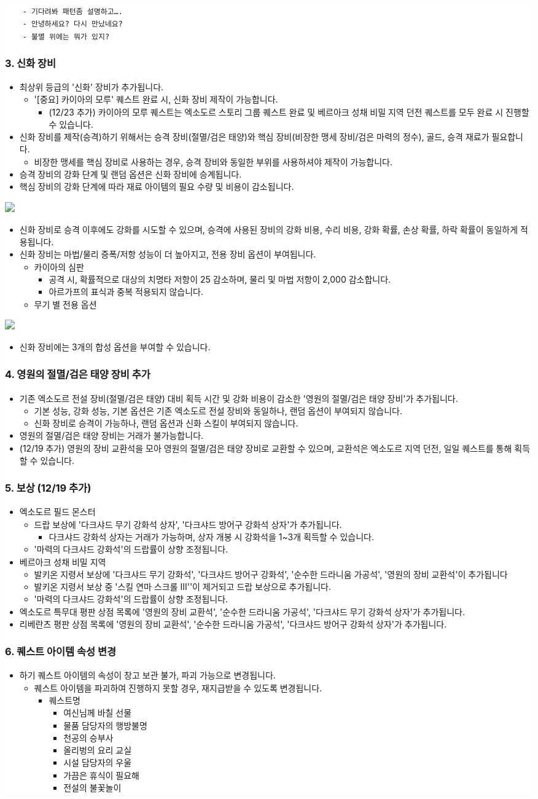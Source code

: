         - 기다려봐 패턴좀 설명하고….
        - 안녕하세요? 다시 만났네요?
        - 불멸 위에는 뭐가 있지?

### 3. 신화 장비
- 최상위 등급의 '신화' 장비가 추가됩니다.
  - '[중요] 카이아의 모루' 퀘스트 완료 시, 신화 장비 제작이 가능합니다.
    - (12/23 추가) 카이아의 모루 퀘스트는 엑소도르 스토리 그룹 퀘스트 완료 및 베르아크 성채 비밀 지역 던전 퀘스트를 모두 완료 시 진행할 수 있습니다.
- 신화 장비를 제작(승격)하기 위해서는 승격 장비(절멸/검은 태양)와 핵심 장비(비장한 맹세 장비/검은 마력의 정수), 골드, 승격 재료가 필요합니다.
  - 비장한 맹세를 핵심 장비로 사용하는 경우, 승격 장비와 동일한 부위를 사용하셔야 제작이 가능합니다.
- 승격 장비의 강화 단계 및 랜덤 옵션은 신화 장비에 승계됩니다.
- 핵심 장비의 강화 단계에 따라 재료 아이템의 필요 수량 및 비용이 감소됩니다.

![](https://seraphinush-gaming.github.io/mysterium/images/patch-notes/2019-12-19-1.png)

- 신화 장비로 승격 이후에도 강화를 시도할 수 있으며, 승격에 사용된 장비의 강화 비용, 수리 비용, 강화 확률, 손상 확률, 하락 확률이 동일하게 적용됩니다.
- 신화 장비는 마법/물리 증폭/저항 성능이 더 높아지고, 전용 장비 옵션이 부여됩니다.
  - 카이아의 심판
    - 공격 시, 확률적으로 대상의 치명타 저항이 25 감소하며, 물리 및 마법 저항이 2,000 감소합니다.
    - 아르가프의 표식과 중복 적용되지 않습니다.
  - 무기 별 전용 옵션

![](https://seraphinush-gaming.github.io/mysterium/images/patch-notes/2019-12-19-2.png)

- 신화 장비에는 3개의 합성 옵션을 부여할 수 있습니다.

### 4. 영원의 절멸/검은 태양 장비 추가
- 기존 엑소도르 전설 장비(절멸/검은 태양) 대비 획득 시간 및 강화 비용이 감소한 '영원의 절멸/검은 태양 장비'가 추가됩니다.
  - 기본 성능, 강화 성능, 기본 옵션은 기존 엑소도르 전설 장비와 동일하나, 랜덤 옵션이 부여되지 않습니다.
  - 신화 장비로 승격이 가능하나, 랜덤 옵션과 신화 스킬이 부여되지 않습니다.
- 영원의 절멸/검은 태양 장비는 거래가 불가능합니다.
- (12/19 추가) 영원의 장비 교환석을 모아 영원의 절멸/검은 태양 장비로 교환할 수 있으며, 교환석은 엑소도르 지역 던전, 일일 퀘스트를 통해 획득할 수 있습니다.

### 5. 보상 (12/19 추가)
- 엑소도르 필드 몬스터
  - 드랍 보상에 '다크샤드 무기 강화석 상자', '다크샤드 방어구 강화석 상자'가 추가됩니다.
    - 다크샤드 강화석 상자는 거래가 가능하며, 상자 개봉 시 강화석을 1~3개 획득할 수 있습니다.
  - '마력의 다크샤드 강화석'의 드랍률이 상향 조정됩니다.
- 베르아크 성채 비밀 지역
  - 발키온 지령서 보상에 '다크샤드 무기 강화석', '다크샤드 방어구 강화석', '순수한 드라니움 가공석', '영원의 장비 교환석'이 추가됩니다
  - 발키온 지령서 보상 중 '스킬 연마 스크롤 III''이 제거되고 드랍 보상으로 추가됩니다.
  - '마력의 다크샤드 강화석'의 드랍률이 상향 조정됩니다.
- 엑소도르 특무대 평판 상점 목록에 '영원의 장비 교환석', '순수한 드라니움 가공석', '다크샤드 무기 강화석 상자'가 추가됩니다.
- 리베란츠 평판 상점 목록에 '영원의 장비 교환석', '순수한 드라니움 가공석', '다크샤드 방어구 강화석 상자'가 추가됩니다.

### 6. 퀘스트 아이템 속성 변경
- 하기 퀘스트 아이템의 속성이 창고 보관 불가, 파괴 가능으로 변경됩니다.
  - 퀘스트 아이템을 파괴하여 진행하지 못할 경우, 재지급받을 수 있도록 변경됩니다.
    - 퀘스트명
      - 여신님께 바칠 선물
      - 물품 담당자의 행방불명
      - 천공의 승부사
      - 올리벙의 요리 교실
      - 시설 담당자의 우울
      - 가끔은 휴식이 필요해
      - 전설의 불꽃놀이
